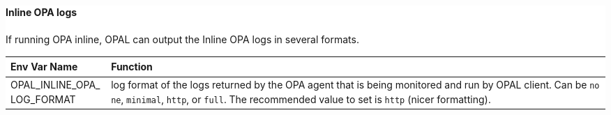 #### Inline OPA logs
If running OPA inline, OPAL can output the Inline OPA logs in several formats.

Env Var Name | Function
:--- | :---
OPAL_INLINE_OPA_LOG_FORMAT | log format of the logs returned by the OPA agent that is being monitored and run by OPAL client. Can be `none`, `minimal`, `http`, or `full`. The recommended value to set is `http` (nicer formatting).